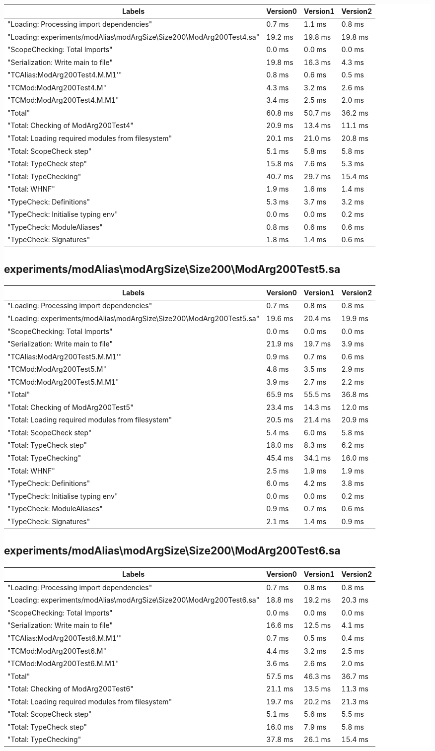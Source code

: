 Labels|Version0|Version1|Version2
---|---|---|---
"Loading: Processing import dependencies"|0.7 ms|1.1 ms|0.8 ms
"Loading: experiments/modAlias\\modArgSize\\Size200\\ModArg200Test4.sa"|19.2 ms|19.8 ms|19.8 ms
"ScopeChecking: Total Imports"|0.0 ms|0.0 ms|0.0 ms
"Serialization: Write main to file"|19.8 ms|16.3 ms|4.3 ms
"TCAlias:ModArg200Test4.M.M1'"|0.8 ms|0.6 ms|0.5 ms
"TCMod:ModArg200Test4.M"|4.3 ms|3.2 ms|2.6 ms
"TCMod:ModArg200Test4.M.M1"|3.4 ms|2.5 ms|2.0 ms
"Total"|60.8 ms|50.7 ms|36.2 ms
"Total: Checking of ModArg200Test4"|20.9 ms|13.4 ms|11.1 ms
"Total: Loading required modules from filesystem"|20.1 ms|21.0 ms|20.8 ms
"Total: ScopeCheck step"|5.1 ms|5.8 ms|5.8 ms
"Total: TypeCheck step"|15.8 ms|7.6 ms|5.3 ms
"Total: TypeChecking"|40.7 ms|29.7 ms|15.4 ms
"Total: WHNF"|1.9 ms|1.6 ms|1.4 ms
"TypeCheck: Definitions"|5.3 ms|3.7 ms|3.2 ms
"TypeCheck: Initialise typing env"|0.0 ms|0.0 ms|0.2 ms
"TypeCheck: ModuleAliases"|0.8 ms|0.6 ms|0.6 ms
"TypeCheck: Signatures"|1.8 ms|1.4 ms|0.6 ms

## experiments/modAlias\modArgSize\Size200\ModArg200Test5.sa

Labels|Version0|Version1|Version2
---|---|---|---
"Loading: Processing import dependencies"|0.7 ms|0.8 ms|0.8 ms
"Loading: experiments/modAlias\\modArgSize\\Size200\\ModArg200Test5.sa"|19.6 ms|20.4 ms|19.9 ms
"ScopeChecking: Total Imports"|0.0 ms|0.0 ms|0.0 ms
"Serialization: Write main to file"|21.9 ms|19.7 ms|3.9 ms
"TCAlias:ModArg200Test5.M.M1'"|0.9 ms|0.7 ms|0.6 ms
"TCMod:ModArg200Test5.M"|4.8 ms|3.5 ms|2.9 ms
"TCMod:ModArg200Test5.M.M1"|3.9 ms|2.7 ms|2.2 ms
"Total"|65.9 ms|55.5 ms|36.8 ms
"Total: Checking of ModArg200Test5"|23.4 ms|14.3 ms|12.0 ms
"Total: Loading required modules from filesystem"|20.5 ms|21.4 ms|20.9 ms
"Total: ScopeCheck step"|5.4 ms|6.0 ms|5.8 ms
"Total: TypeCheck step"|18.0 ms|8.3 ms|6.2 ms
"Total: TypeChecking"|45.4 ms|34.1 ms|16.0 ms
"Total: WHNF"|2.5 ms|1.9 ms|1.9 ms
"TypeCheck: Definitions"|6.0 ms|4.2 ms|3.8 ms
"TypeCheck: Initialise typing env"|0.0 ms|0.0 ms|0.2 ms
"TypeCheck: ModuleAliases"|0.9 ms|0.7 ms|0.6 ms
"TypeCheck: Signatures"|2.1 ms|1.4 ms|0.9 ms

## experiments/modAlias\modArgSize\Size200\ModArg200Test6.sa

Labels|Version0|Version1|Version2
---|---|---|---
"Loading: Processing import dependencies"|0.7 ms|0.8 ms|0.8 ms
"Loading: experiments/modAlias\\modArgSize\\Size200\\ModArg200Test6.sa"|18.8 ms|19.2 ms|20.3 ms
"ScopeChecking: Total Imports"|0.0 ms|0.0 ms|0.0 ms
"Serialization: Write main to file"|16.6 ms|12.5 ms|4.1 ms
"TCAlias:ModArg200Test6.M.M1'"|0.7 ms|0.5 ms|0.4 ms
"TCMod:ModArg200Test6.M"|4.4 ms|3.2 ms|2.5 ms
"TCMod:ModArg200Test6.M.M1"|3.6 ms|2.6 ms|2.0 ms
"Total"|57.5 ms|46.3 ms|36.7 ms
"Total: Checking of ModArg200Test6"|21.1 ms|13.5 ms|11.3 ms
"Total: Loading required modules from filesystem"|19.7 ms|20.2 ms|21.3 ms
"Total: ScopeCheck step"|5.1 ms|5.6 ms|5.5 ms
"Total: TypeCheck step"|16.0 ms|7.9 ms|5.8 ms
"Total: TypeChecking"|37.8 ms|26.1 ms|15.4 ms